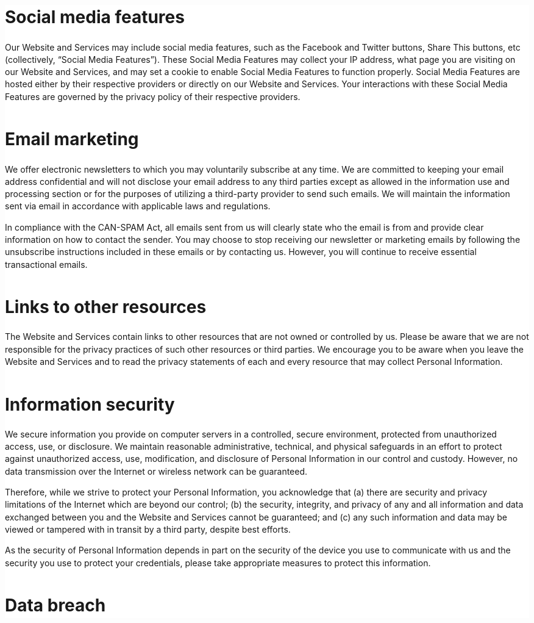 # Social media features

Our Website and Services may include social media features, such as the Facebook and Twitter buttons, Share This buttons, etc (collectively, “Social Media Features”). These Social Media Features may collect your IP address, what page you are visiting on our Website and Services, and may set a cookie to enable Social Media Features to function properly. Social Media Features are hosted either by their respective providers or directly on our Website and Services. Your interactions with these Social Media Features are governed by the privacy policy of their respective providers.

# Email marketing

We offer electronic newsletters to which you may voluntarily subscribe at any time. We are committed to keeping your email address confidential and will not disclose your email address to any third parties except as allowed in the information use and processing section or for the purposes of utilizing a third-party provider to send such emails. We will maintain the information sent via email in accordance with applicable laws and regulations.

In compliance with the CAN-SPAM Act, all emails sent from us will clearly state who the email is from and provide clear information on how to contact the sender. You may choose to stop receiving our newsletter or marketing emails by following the unsubscribe instructions included in these emails or by contacting us. However, you will continue to receive essential transactional emails.

# Links to other resources

The Website and Services contain links to other resources that are not owned or controlled by us. Please be aware that we are not responsible for the privacy practices of such other resources or third parties. We encourage you to be aware when you leave the Website and Services and to read the privacy statements of each and every resource that may collect Personal Information.

# Information security

We secure information you provide on computer servers in a controlled, secure environment, protected from unauthorized access, use, or disclosure. We maintain reasonable administrative, technical, and physical safeguards in an effort to protect against unauthorized access, use, modification, and disclosure of Personal Information in our control and custody. However, no data transmission over the Internet or wireless network can be guaranteed.

Therefore, while we strive to protect your Personal Information, you acknowledge that (a) there are security and privacy limitations of the Internet which are beyond our control; (b) the security, integrity, and privacy of any and all information and data exchanged between you and the Website and Services cannot be guaranteed; and (c) any such information and data may be viewed or tampered with in transit by a third party, despite best efforts.

As the security of Personal Information depends in part on the security of the device you use to communicate with us and the security you use to protect your credentials, please take appropriate measures to protect this information.

# Data breach
